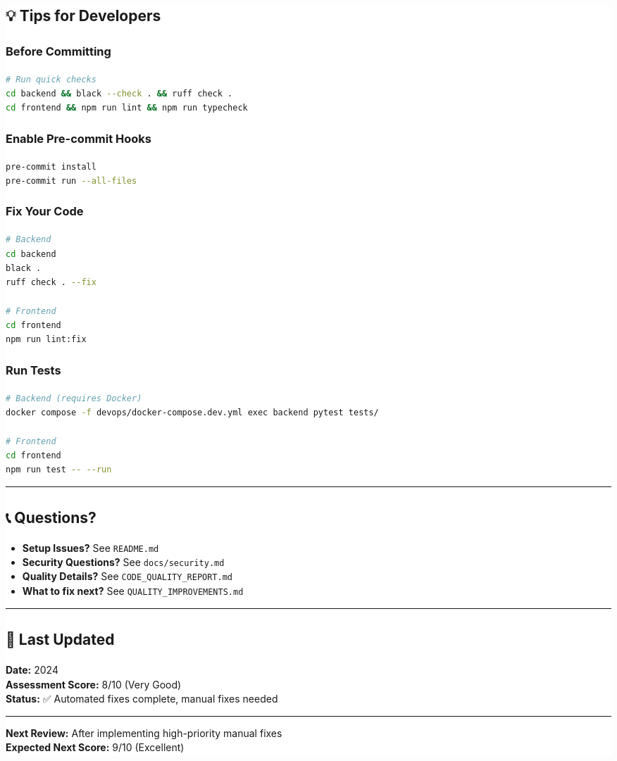 
## 💡 Tips for Developers

### Before Committing
```bash
# Run quick checks
cd backend && black --check . && ruff check .
cd frontend && npm run lint && npm run typecheck
```

### Enable Pre-commit Hooks
```bash
pre-commit install
pre-commit run --all-files
```

### Fix Your Code
```bash
# Backend
cd backend
black .
ruff check . --fix

# Frontend
cd frontend
npm run lint:fix
```

### Run Tests
```bash
# Backend (requires Docker)
docker compose -f devops/docker-compose.dev.yml exec backend pytest tests/

# Frontend
cd frontend
npm run test -- --run
```

---

## 📞 Questions?

- **Setup Issues?** See `README.md`
- **Security Questions?** See `docs/security.md`
- **Quality Details?** See `CODE_QUALITY_REPORT.md`
- **What to fix next?** See `QUALITY_IMPROVEMENTS.md`

---

## 🔄 Last Updated

**Date:** 2024  
**Assessment Score:** 8/10 (Very Good)  
**Status:** ✅ Automated fixes complete, manual fixes needed

---

**Next Review:** After implementing high-priority manual fixes  
**Expected Next Score:** 9/10 (Excellent)
